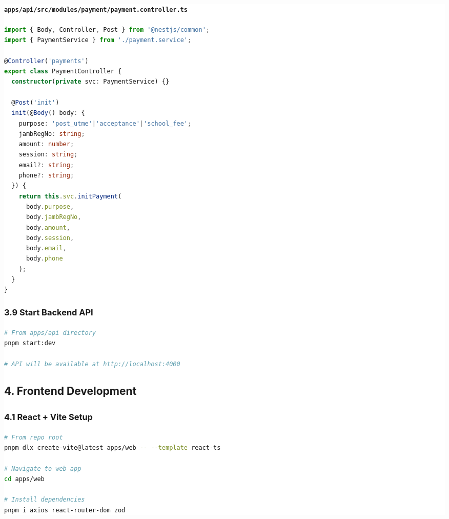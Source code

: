 #### `apps/api/src/modules/payment/payment.controller.ts`
```typescript
import { Body, Controller, Post } from '@nestjs/common';
import { PaymentService } from './payment.service';

@Controller('payments')
export class PaymentController {
  constructor(private svc: PaymentService) {}

  @Post('init')
  init(@Body() body: { 
    purpose: 'post_utme'|'acceptance'|'school_fee'; 
    jambRegNo: string; 
    amount: number; 
    session: string; 
    email?: string; 
    phone?: string; 
  }) {
    return this.svc.initPayment(
      body.purpose, 
      body.jambRegNo, 
      body.amount, 
      body.session, 
      body.email, 
      body.phone
    );
  }
}
```

### 3.9 Start Backend API

```bash
# From apps/api directory
pnpm start:dev

# API will be available at http://localhost:4000
```

## 4. Frontend Development

### 4.1 React + Vite Setup

```bash
# From repo root
pnpm dlx create-vite@latest apps/web -- --template react-ts

# Navigate to web app
cd apps/web

# Install dependencies
pnpm i axios react-router-dom zod
```
